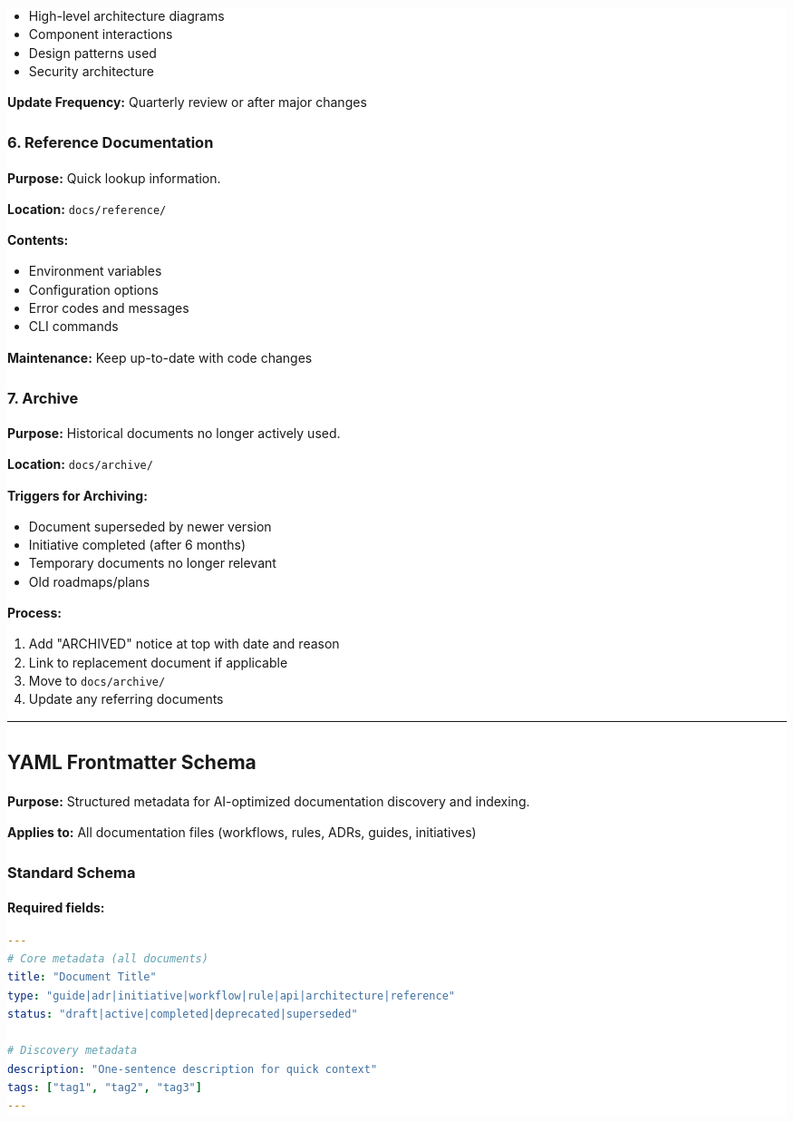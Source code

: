 - High-level architecture diagrams
- Component interactions
- Design patterns used
- Security architecture

**Update Frequency:** Quarterly review or after major changes

### 6. Reference Documentation

**Purpose:** Quick lookup information.

**Location:** `docs/reference/`

**Contents:**

- Environment variables
- Configuration options
- Error codes and messages
- CLI commands

**Maintenance:** Keep up-to-date with code changes

### 7. Archive

**Purpose:** Historical documents no longer actively used.

**Location:** `docs/archive/`

**Triggers for Archiving:**

- Document superseded by newer version
- Initiative completed (after 6 months)
- Temporary documents no longer relevant
- Old roadmaps/plans

**Process:**

1. Add "ARCHIVED" notice at top with date and reason
2. Link to replacement document if applicable
3. Move to `docs/archive/`
4. Update any referring documents

---

## YAML Frontmatter Schema

**Purpose:** Structured metadata for AI-optimized documentation discovery and indexing.

**Applies to:** All documentation files (workflows, rules, ADRs, guides, initiatives)

### Standard Schema

**Required fields:**

```yaml
---
# Core metadata (all documents)
title: "Document Title"
type: "guide|adr|initiative|workflow|rule|api|architecture|reference"
status: "draft|active|completed|deprecated|superseded"

# Discovery metadata
description: "One-sentence description for quick context"
tags: ["tag1", "tag2", "tag3"]
---
```
